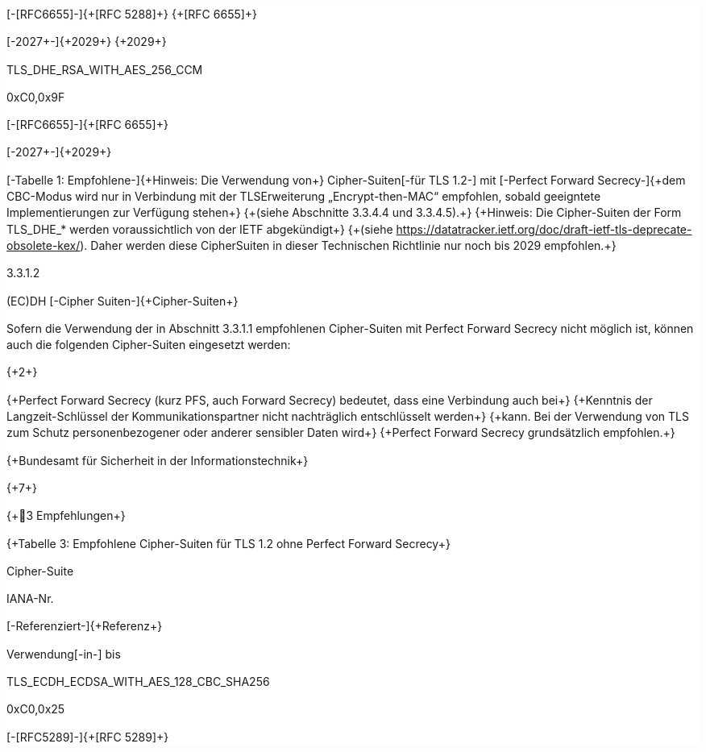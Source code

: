 [\-[RFC6655]\-]{+[RFC 5288]\+}
{+[RFC 6655]\+}

[\-2027+-]{+2029+}
{+2029+}

TLS_DHE_RSA_WITH_AES_256_CCM

0xC0,0x9F

[\-[RFC6655]\-]{+[RFC 6655]\+}

[\-2027+-]{+2029+}

[\-Tabelle 1: Empfohlene-]{+Hinweis: Die Verwendung von+} Cipher-Suiten[\-für TLS 1.2-] mit [\-Perfect Forward Secrecy-]{+dem CBC-Modus wird nur in Verbindung mit der TLSErweiterung „Encrypt-then-MAC“ empfohlen, sobald geeigntete Implementierungen zur Verfügung stehen+}
{+(siehe Abschnitte 3.3.4.4 und 3.3.4.5).+}
{+Hinweis: Die Cipher-Suiten der Form TLS_DHE\_* werden voraussichtlich von der IETF abgekündigt+}
{+(siehe https://datatracker.ietf.org/doc/draft-ietf-tls-deprecate-obsolete-kex/). Daher werden diese CipherSuiten in dieser Technischen Richtlinie nur noch bis 2029 empfohlen.+}

3\.3.1.2

(EC)DH [\-Cipher Suiten-]{+Cipher-Suiten+}

Sofern die Verwendung der in Abschnitt 3.3.1.1 empfohlenen Cipher-Suiten mit Perfect Forward Secrecy
nicht möglich ist, können auch die folgenden Cipher-Suiten eingesetzt werden:

{+2+}

{+Perfect Forward Secrecy (kurz PFS, auch Forward Secrecy) bedeutet, dass eine Verbindung auch bei+}
{+Kenntnis der Langzeit-Schlüssel der Kommunikationspartner nicht nachträglich entschlüsselt werden+}
{+kann. Bei der Verwendung von TLS zum Schutz personenbezogener oder anderer sensibler Daten wird+}
{+Perfect Forward Secrecy grundsätzlich empfohlen.+}

{+Bundesamt für Sicherheit in der Informationstechnik+}

{+7+}

{+3 Empfehlungen+}

{+Tabelle 3: Empfohlene Cipher-Suiten für TLS 1.2 ohne Perfect Forward Secrecy+}

Cipher-Suite

IANA-Nr.

[\-Referenziert-]{+Referenz+}

Verwendung[\-in-] bis

TLS_ECDH_ECDSA_WITH_AES_128_CBC_SHA256

0xC0,0x25

[\-[RFC5289]\-]{+[RFC 5289]\+}

